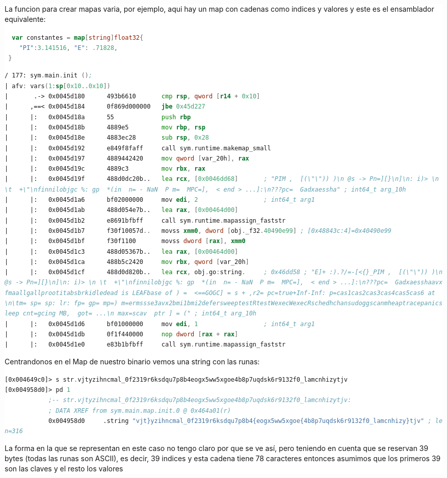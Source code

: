 La funcion para crear mapas varia, por ejemplo, aqui hay un map con cadenas como indices y valores y este es el ensamblador equivalente:

``` go
  var constantes = map[string]float32{
    "PI":3.141516, "E": .71828, 
 }
```

``` asm
/ 177: sym.main.init ();
| afv: vars(1:sp[0x10..0x10])
|       .-> 0x0045d180      493b6610       cmp rsp, qword [r14 + 0x10]
|      ,==< 0x0045d184      0f869d000000   jbe 0x45d227
|      |:   0x0045d18a      55             push rbp
|      |:   0x0045d18b      4889e5         mov rbp, rsp
|      |:   0x0045d18e      4883ec28       sub rsp, 0x28
|      |:   0x0045d192      e849f8faff     call sym.runtime.makemap_small
|      |:   0x0045d197      4889442420     mov qword [var_20h], rax
|      |:   0x0045d19c      4889c3         mov rbx, rax
|      |:   0x0045d19f      488d0dc20b..   lea rcx, [0x0046dd68]       ; "PIM ,  [(\"\")) )\n @s -> Pn=][}\n]\n: i)> \n \t  +\"\nfinnilobjgc %: gp  *(in  n= - NaN  P m=  MPC=],  < end > ...]:\n???pc=  Gadxaessha" ; int64_t arg_10h
|      |:   0x0045d1a6      bf02000000     mov edi, 2                  ; int64_t arg1
|      |:   0x0045d1ab      488d054e7b..   lea rax, [0x00464d00]
|      |:   0x0045d1b2      e8691bfbff     call sym.runtime.mapassign_faststr
|      |:   0x0045d1b7      f30f10057d..   movss xmm0, dword [obj._f32.40490e99] ; [0x48843c:4]=0x40490e99
|      |:   0x0045d1bf      f30f1100       movss dword [rax], xmm0
|      |:   0x0045d1c3      488d05367b..   lea rax, [0x00464d00]
|      |:   0x0045d1ca      488b5c2420     mov rbx, qword [var_20h]
|      |:   0x0045d1cf      488d0d820b..   lea rcx, obj.go:string.     ; 0x46dd58 ; "E]+ :).?/=-[<{}_PIM ,  [(\"\")) )\n @s -> Pn=][}\n]\n: i)> \n \t  +\"\nfinnilobjgc %: gp  *(in  n= - NaN  P m=  MPC=],  < end > ...]:\n???pc=  Gadxaesshaavxfmaallgallprootitabsbrkidledead is LEAFbase of ) =  <==GOGC] = s + ,r2= pc=true+Inf-Inf: p=cas1cas2cas3cas4cas5cas6 at \n\tm= sp= sp: lr: fp= gp= mp=) m=ermssse3avx2bmi1bmi2defersweeptestRtestWexecWexecRschedhchansudoggscanmheaptracepanicsleep cnt=gcing MB,  got= ...\n max=scav  ptr ] = (" ; int64_t arg_10h
|      |:   0x0045d1d6      bf01000000     mov edi, 1                  ; int64_t arg1
|      |:   0x0045d1db      0f1f440000     nop dword [rax + rax]
|      |:   0x0045d1e0      e83b1bfbff     call sym.runtime.mapassign_faststr
```

Centrandonos en el Map de nuestro binario vemos una string con las runas:
``` asm
[0x004649c0]> s str.vjtyzihncmal_0f2319r6ksdqu7p8b4eogx5ww5xgoe4b8p7uqdsk6r9132f0_lamcnhizytjv
[0x004958d0]> pd 1
            ;-- str.vjtyzihncmal_0f2319r6ksdqu7p8b4eogx5ww5xgoe4b8p7uqdsk6r9132f0_lamcnhizytjv:
            ; DATA XREF from sym.main.map.init.0 @ 0x464a01(r)
            0x004958d0     .string "vjt}yzihncmal_0f2319r6ksdqu7p8b4{eogx5ww5xgoe{4b8p7uqdsk6r9132f0_lamcnhizy}tjv" ; len=316
```

La forma en la que se representan en este caso no tengo claro por que se ve así, pero teniendo en cuenta que se reservan 39 bytes (todas las runas son ASCII), es decir, 39 indices y esta cadena tiene 78 caracteres entonces asumimos que los primeros 39 son las claves y el resto los valores
